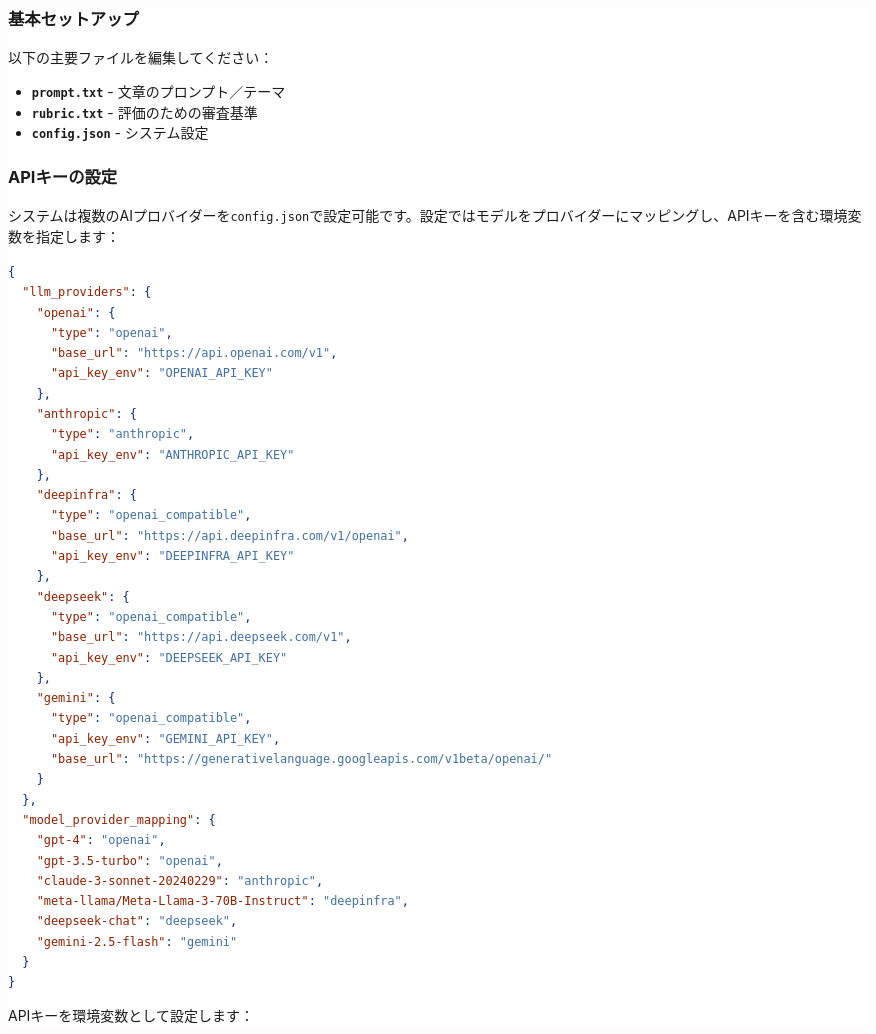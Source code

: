 ### 基本セットアップ

以下の主要ファイルを編集してください：  

- **`prompt.txt`** - 文章のプロンプト／テーマ  
- **`rubric.txt`** - 評価のための審査基準  
- **`config.json`** - システム設定  

### APIキーの設定

システムは複数のAIプロバイダーを`config.json`で設定可能です。設定ではモデルをプロバイダーにマッピングし、APIキーを含む環境変数を指定します：


```json
{
  "llm_providers": {
    "openai": {
      "type": "openai",
      "base_url": "https://api.openai.com/v1",
      "api_key_env": "OPENAI_API_KEY"
    },
    "anthropic": {
      "type": "anthropic", 
      "api_key_env": "ANTHROPIC_API_KEY"
    },
    "deepinfra": {
      "type": "openai_compatible",
      "base_url": "https://api.deepinfra.com/v1/openai",
      "api_key_env": "DEEPINFRA_API_KEY"
    },
    "deepseek": {
      "type": "openai_compatible",
      "base_url": "https://api.deepseek.com/v1",
      "api_key_env": "DEEPSEEK_API_KEY"
    },
    "gemini": {
      "type": "openai_compatible",
      "api_key_env": "GEMINI_API_KEY",
      "base_url": "https://generativelanguage.googleapis.com/v1beta/openai/"
    }
  },
  "model_provider_mapping": {
    "gpt-4": "openai",
    "gpt-3.5-turbo": "openai", 
    "claude-3-sonnet-20240229": "anthropic",
    "meta-llama/Meta-Llama-3-70B-Instruct": "deepinfra",
    "deepseek-chat": "deepseek",
    "gemini-2.5-flash": "gemini"
  }
}
```
APIキーを環境変数として設定します：
